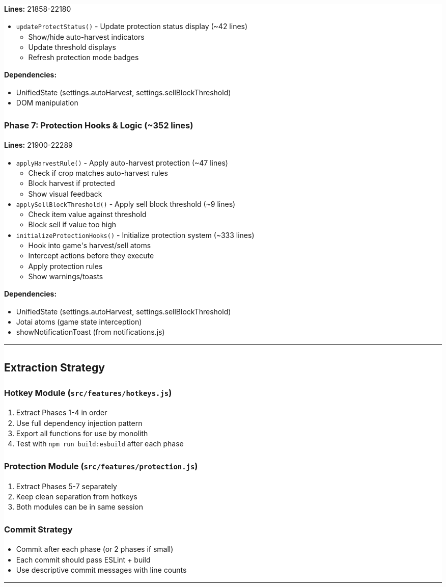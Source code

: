 **Lines:** 21858-22180

- `updateProtectStatus()` - Update protection status display (~42 lines)
  - Show/hide auto-harvest indicators
  - Update threshold displays
  - Refresh protection mode badges

**Dependencies:**
- UnifiedState (settings.autoHarvest, settings.sellBlockThreshold)
- DOM manipulation

### Phase 7: Protection Hooks & Logic (~352 lines)

**Lines:** 21900-22289

- `applyHarvestRule()` - Apply auto-harvest protection (~47 lines)
  - Check if crop matches auto-harvest rules
  - Block harvest if protected
  - Show visual feedback
- `applySellBlockThreshold()` - Apply sell block threshold (~9 lines)
  - Check item value against threshold
  - Block sell if value too high
- `initializeProtectionHooks()` - Initialize protection system (~333 lines)
  - Hook into game's harvest/sell atoms
  - Intercept actions before they execute
  - Apply protection rules
  - Show warnings/toasts

**Dependencies:**
- UnifiedState (settings.autoHarvest, settings.sellBlockThreshold)
- Jotai atoms (game state interception)
- showNotificationToast (from notifications.js)

---

## Extraction Strategy

### Hotkey Module (`src/features/hotkeys.js`)
1. Extract Phases 1-4 in order
2. Use full dependency injection pattern
3. Export all functions for use by monolith
4. Test with `npm run build:esbuild` after each phase

### Protection Module (`src/features/protection.js`)
1. Extract Phases 5-7 separately
2. Keep clean separation from hotkeys
3. Both modules can be in same session

### Commit Strategy
- Commit after each phase (or 2 phases if small)
- Each commit should pass ESLint + build
- Use descriptive commit messages with line counts

---
